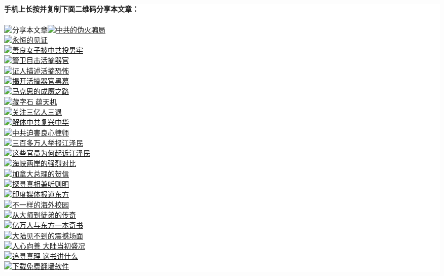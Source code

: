 <strong>手机上长按并复制下面二维码分享本文章：</strong><br><br><img src="https://quickchart.io/qr?size=256&text=https://github.com/1992513/djy/blob/master/gb/25/5/1/n14496568.md%231" title="分享本文章"></td><td VALIGN=TOP><a href="https://github.com/1992513/djy/blob/master/gb/16/1/21/n4622075.md?dfh#1" target="_blank"><img src="https://raw.githubusercontent.com/1992513/djy/master/gb/300/wei-f1.jpg" title="中共的伪火骗局"  alt="中共的伪火骗局"></a><br><a href="https://github.com/1992513/www/blob/master/README.md?dfh#9" target="_blank"><img src="https://raw.githubusercontent.com/1992513/djy/master/gb/300/yong-h.jpg" title="永恒的见证"  alt="永恒的见证"></a><br><a href="https://github.com/1992513/djy/blob/master/gb/13/9/29/n3974789.md?dfh#1" target="_blank"><img src="https://raw.githubusercontent.com/1992513/djy/master/gb/300/shang-lnz.jpg" title="善良女子被中共投男牢"  alt="善良女子被中共投男牢"></a><br><a href="https://github.com/1992513/djy/blob/master/gb/16/3/16/n4663449.md?dfh#1" target="_blank"><img src="https://raw.githubusercontent.com/1992513/djy/master/gb/300/huo-z3.jpg" title="警卫目击活摘器官"  alt="警卫目击活摘器官"></a><br><a href="https://github.com/1992513/djy/blob/master/gb/16/8/7/n8177641.md?dfh#1" target="_blank"><img src="https://raw.githubusercontent.com/1992513/djy/master/gb/300/huo-z4.jpg" title="证人描述活摘恐怖"  alt="证人描述活摘恐怖"></a><br><a href="https://github.com/1992513/djy/blob/master/gb/10/4/19/n2881569.md?dfh#1" target="_blank"><img src="https://raw.githubusercontent.com/1992513/djy/master/gb/300/huo-z1.jpg" title="揭开活摘器官黑幕"  alt="揭开活摘器官黑幕"></a><br><a href="https://github.com/1992513/djy/blob/master/gb/10/11/7/n3077476.md?dfh#1" target="_blank"><img src="https://raw.githubusercontent.com/1992513/djy/master/gb/300/ma-ks.jpg" title="马克思的成魔之路"  alt="马克思的成魔之路"></a><br><a href="https://github.com/1992513/djy/blob/master/gb/14/6/9/n4173977.md?dfh#1" target="_blank"><img src="https://raw.githubusercontent.com/1992513/djy/master/gb/300/chang-zs.jpg" title="藏字石 蕴天机"  alt="藏字石 蕴天机"></a><br><a href="https://github.com/1992513/djy/blob/master/gb/18/5/10/n10381511.md?dfh#1" target="_blank"><img src="https://raw.githubusercontent.com/1992513/djy/master/gb/300/st1.jpg" title="关注三亿人三退"  alt="关注三亿人三退"></a><br><a href="https://github.com/1992513/djy/blob/master/gb/18/3/21/n10237682.md?dfh#1" target="_blank"><img src="https://raw.githubusercontent.com/1992513/djy/master/gb/300/jie-t.jpg" title="解体中共复兴中华"  alt="解体中共复兴中华"></a><br><a href="https://github.com/1992513/djy/blob/master/gb/9/2/9/n2422991.md?dfh#1" target="_blank"><img src="https://raw.githubusercontent.com/1992513/djy/master/gb/300/gao-zs.jpg" title="中共迫害良心律师"  alt="中共迫害良心律师"></a><br><a href="https://github.com/1992513/djy/blob/master/gb/18/12/9/n10900044.md?dfh#1" target="_blank"><img src="https://raw.githubusercontent.com/1992513/djy/master/gb/300/sj1.jpg" title="三百多万人举报江泽民"  alt="三百多万人举报江泽民"></a><br><a href="https://github.com/1992513/djy/blob/master/gb/18/8/28/n10672014.md?dfh#1" target="_blank"><img src="https://raw.githubusercontent.com/1992513/djy/master/gb/300/sj2.jpg" title="这些官员为何起诉江泽民"  alt="这些官员为何起诉江泽民"></a><br><a href="https://github.com/1992513/djy/blob/master/gb/8/12/18/n2367165.md?dfh#1" target="_blank"><img src="https://raw.githubusercontent.com/1992513/djy/master/gb/300/liangan.jpg" title="海峡两岸的强烈对比"  alt="海峡两岸的强烈对比"></a><br><a href="https://github.com/1992513/djy/blob/master/gb/15/12/10/n4593139.md?dfh#1" target="_blank"><img src="https://raw.githubusercontent.com/1992513/djy/master/gb/300/jia-ndzl.jpg" title="加拿大总理的贺信"  alt="加拿大总理的贺信"></a><br><a href="https://github.com/1992513/djy/blob/master/gb/11/6/17/n3289382.md?dfh#1" target="_blank"><img src="https://raw.githubusercontent.com/1992513/djy/master/gb/300/xiao-wd.jpg" title="探寻真相兼听则明"  alt="探寻真相兼听则明"></a><br><a href="https://github.com/1992513/djy/blob/master/gb/18/10/27/n10812623.md?dfh#1" target="_blank"><img src="https://raw.githubusercontent.com/1992513/djy/master/gb/300/yindu.jpg" title="印度媒体报道东方"  alt="印度媒体报道东方"></a><br><a href="https://github.com/1992513/djy/blob/master/gb/18/6/9/n10469652.md?dfh#1" target="_blank"><img src="https://raw.githubusercontent.com/1992513/djy/master/gb/300/xie-j.jpg" title="不一样的海外校园"  alt="不一样的海外校园"></a><br><a href="https://github.com/1992513/djy/blob/master/gb/7/4/5/n1669415.md?dfh#1" target="_blank"><img src="https://raw.githubusercontent.com/1992513/djy/master/gb/300/li-up.jpg" title="从大师到徒弟的传奇"  alt="从大师到徒弟的传奇"></a><br><a href="https://github.com/1992513/djy/blob/master/gb/17/5/26/n9191512.md?dfh#1" target="_blank"><img src="https://raw.githubusercontent.com/1992513/djy/master/gb/300/zfl2.jpg" title="亿万人与东方一本奇书"  alt="亿万人与东方一本奇书"></a><br><a href="https://github.com/1992513/djy/blob/master/gb/13/11/27/n4020290.md?dfh#1" target="_blank"><img src="https://raw.githubusercontent.com/1992513/djy/master/gb/300/zhen-h.jpg" title="大陆见不到的震撼场面"  alt="大陆见不到的震撼场面"></a><br><a href="https://github.com/1992513/djy/blob/master/gb/15/7/17/n4482910.md?dfh#1" target="_blank"><img src="https://raw.githubusercontent.com/1992513/djy/master/gb/300/dalu-sk.jpg" title="人心向善 大陆当初盛况"  alt="人心向善 大陆当初盛况"></a><br><a href="https://github.com/1992513/djy/blob/master/gb/19/1/5/n10955468.md?dfh#1" target="_blank"><img src="https://raw.githubusercontent.com/1992513/djy/master/gb/300/zfl1.jpg" title="追寻真理 这书讲什么"  alt="追寻真理 这书讲什么"></a><br><a href="https://github.com/1992513/www/blob/master/README.md?dfh#1" target="_blank"><img src="https://raw.githubusercontent.com/1992513/djy/master/gb/300/fq1.jpg" title="下载免费翻墙软件"  alt="下载免费翻墙软件"></a><br></td></tr></table>
